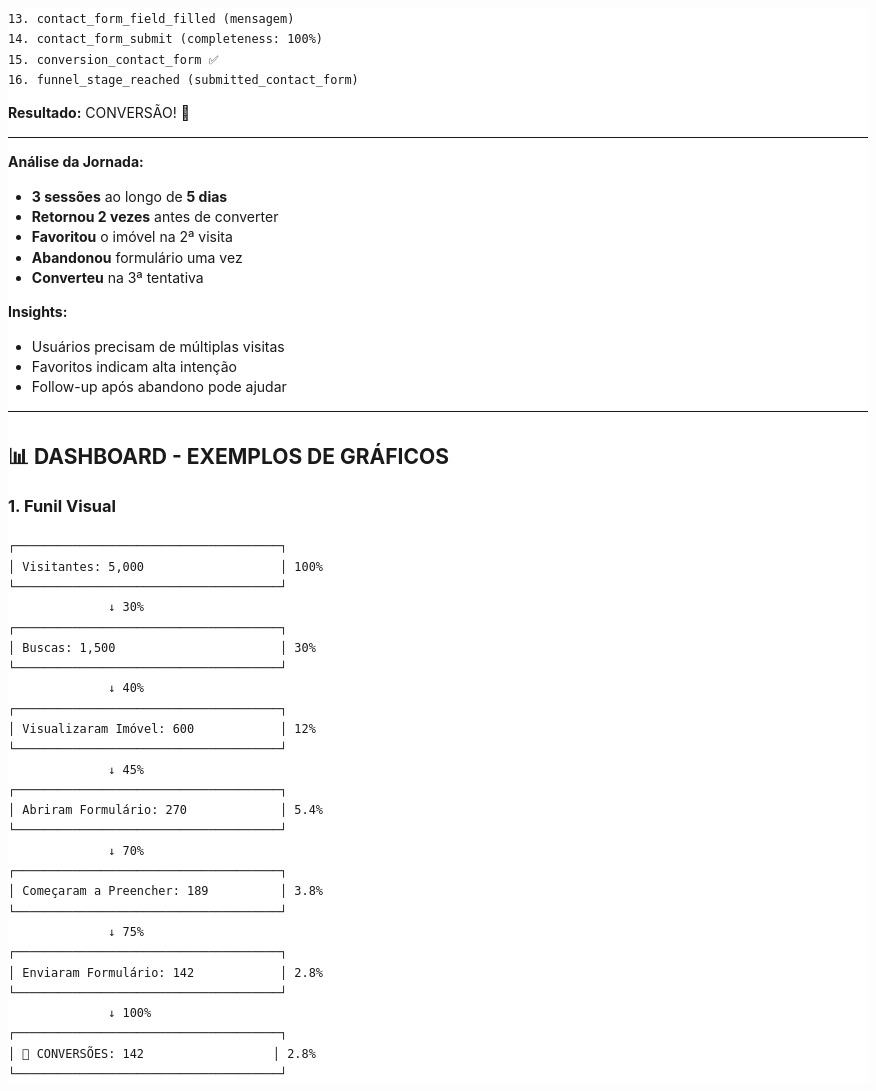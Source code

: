 ```
13. contact_form_field_filled (mensagem)
14. contact_form_submit (completeness: 100%)
15. conversion_contact_form ✅
16. funnel_stage_reached (submitted_contact_form)
```
**Resultado:** CONVERSÃO! 🎉

---

**Análise da Jornada:**
- **3 sessões** ao longo de **5 dias**
- **Retornou 2 vezes** antes de converter
- **Favoritou** o imóvel na 2ª visita
- **Abandonou** formulário uma vez
- **Converteu** na 3ª tentativa

**Insights:**
- Usuários precisam de múltiplas visitas
- Favoritos indicam alta intenção
- Follow-up após abandono pode ajudar

---

## 📊 DASHBOARD - EXEMPLOS DE GRÁFICOS

### **1. Funil Visual**

```
┌─────────────────────────────────────┐
│ Visitantes: 5,000                   │ 100%
└─────────────────────────────────────┘
              ↓ 30%
┌─────────────────────────────────────┐
│ Buscas: 1,500                       │ 30%
└─────────────────────────────────────┘
              ↓ 40%
┌─────────────────────────────────────┐
│ Visualizaram Imóvel: 600            │ 12%
└─────────────────────────────────────┘
              ↓ 45%
┌─────────────────────────────────────┐
│ Abriram Formulário: 270             │ 5.4%
└─────────────────────────────────────┘
              ↓ 70%
┌─────────────────────────────────────┐
│ Começaram a Preencher: 189          │ 3.8%
└─────────────────────────────────────┘
              ↓ 75%
┌─────────────────────────────────────┐
│ Enviaram Formulário: 142            │ 2.8%
└─────────────────────────────────────┘
              ↓ 100%
┌─────────────────────────────────────┐
│ 🎯 CONVERSÕES: 142                  │ 2.8%
└─────────────────────────────────────┘
```

